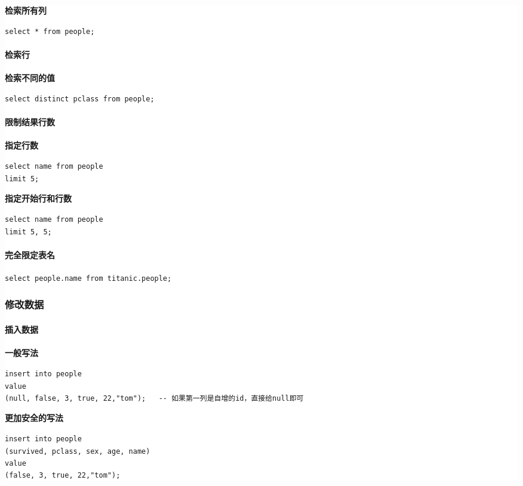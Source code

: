 **检索所有列**

```mysql
select * from people;
```


#### 检索行

**检索不同的值**

```mysql
select distinct pclass from people;
```


#### 限制结果行数

**指定行数**

```mysql
select name from people 
limit 5;
```

**指定开始行和行数**

```mysql
select name from people 
limit 5, 5;
```


#### 完全限定表名

```mysql
select people.name from titanic.people;
```


### 修改数据

#### 插入数据

**一般写法**

```mysql
insert into people 
value
(null, false, 3, true, 22,"tom");   -- 如果第一列是自增的id，直接给null即可
```

**更加安全的写法**

```mysql
insert into people
(survived, pclass, sex, age, name) 
value
(false, 3, true, 22,"tom");  
```
